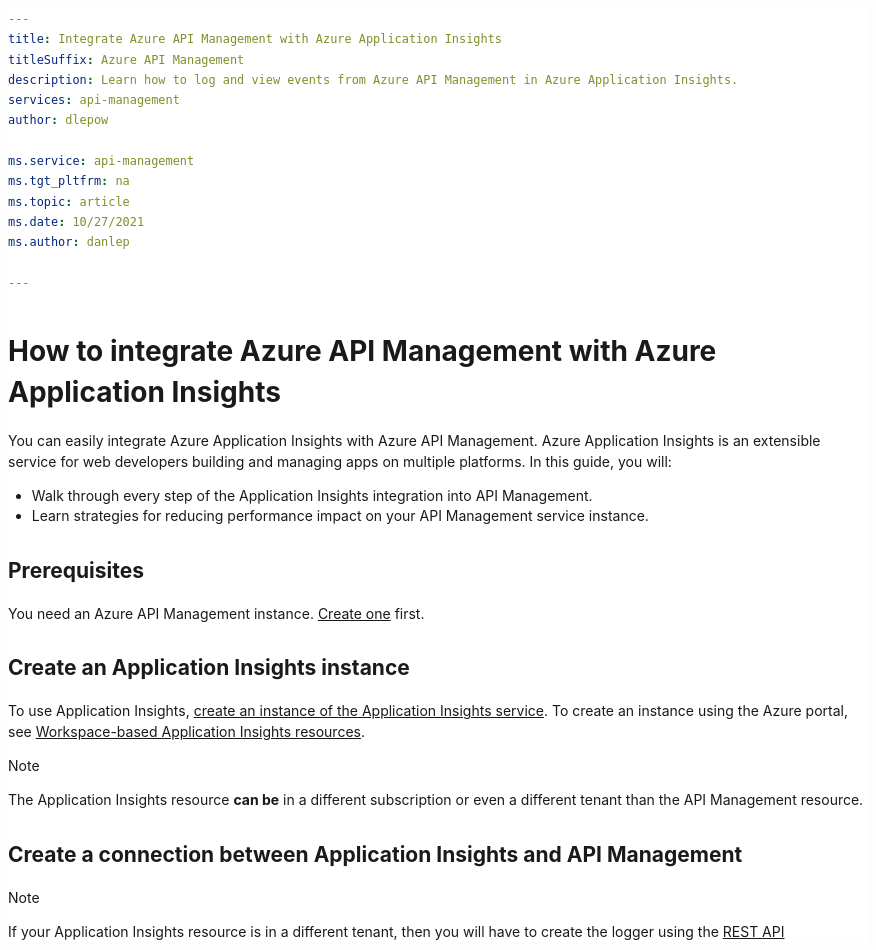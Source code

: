 ```yaml
---
title: Integrate Azure API Management with Azure Application Insights
titleSuffix: Azure API Management
description: Learn how to log and view events from Azure API Management in Azure Application Insights.
services: api-management
author: dlepow

ms.service: api-management
ms.tgt_pltfrm: na
ms.topic: article
ms.date: 10/27/2021
ms.author: danlep

---
```


# How to integrate Azure API Management with Azure Application Insights

You can easily integrate Azure Application Insights with Azure API Management. Azure Application Insights is an extensible service for web developers building and managing apps on multiple platforms. In this guide, you will:
* Walk through every step of the Application Insights integration into API Management.
* Learn strategies for reducing performance impact on your API Management service instance.

## Prerequisites

You need an Azure API Management instance. [Create one](get-started-create-service-instance.md) first.

## Create an Application Insights instance

To use Application Insights, [create an instance of the Application Insights service](/previous-versions/azure/azure-monitor/app/create-new-resource). To create an instance using the Azure portal, see [Workspace-based Application Insights resources](../azure-monitor/app/create-workspace-resource.md).

> [!NOTE]
> The Application Insights resource **can be** in a different subscription or even a different tenant than the API Management resource.

## Create a connection between Application Insights and API Management

> [!NOTE]
> If your Application Insights resource is in a different tenant, then you will have to create the logger using the [REST API](/rest/api/apimanagement/current-ga/logger/create-or-update)
